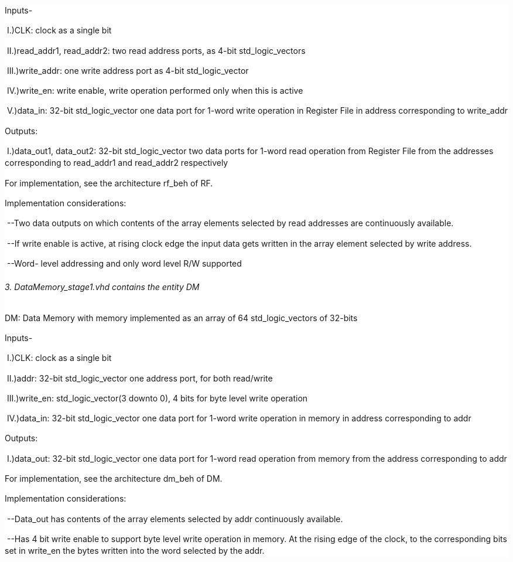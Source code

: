 Inputs-

​	I.)CLK: clock as a single bit

​	II.)read_addr1, read_addr2: two read address ports,  as 4-bit std_logic_vectors

​	III.)write_addr: one write address port as 4-bit std_logic_vector

​	IV.)write_en: write enable, write operation performed only when this is active

​	V.)data_in: 32-bit std_logic_vector one data port for 1-word write operation in Register File in address corresponding to write_addr

Outputs:

​	I.)data_out1, data_out2: 32-bit std_logic_vector two data ports for 1-word read operation from Register File from the addresses corresponding to read_addr1 and read_addr2 respectively



For implementation, see the architecture rf_beh of RF.

Implementation considerations: 

​	--Two data outputs on which contents of the array elements selected by read addresses are continuously available. 

​	--If write enable is active, at rising clock edge the input data gets written in the array element selected by write address. 

​	--Word- level addressing and only word level R/W supported



###### 3. DataMemory_stage1.vhd contains the entity DM

DM:  Data Memory with memory implemented as an array of 64 std_logic_vectors of 32-bits 

Inputs-

​	I.)CLK: clock as a single bit

​	II.)addr:  32-bit std_logic_vector one address port, for both read/write 

​	III.)write_en: std_logic_vector(3 downto 0), 4 bits for byte level write operation

​	IV.)data_in: 32-bit std_logic_vector one data port for 1-word write operation in memory in address corresponding to addr

Outputs:

​	I.)data_out: 32-bit std_logic_vector one data port for 1-word read operation from memory from the address corresponding to addr



For implementation, see the architecture dm_beh of DM.

Implementation considerations: 

​	--Data_out has contents of the array elements selected by addr continuously available. 

​	--Has 4 bit write enable to support byte level write operation in memory. At the rising edge of the clock, to the corresponding bits set in write_en the bytes written into the word selected by the addr. 
